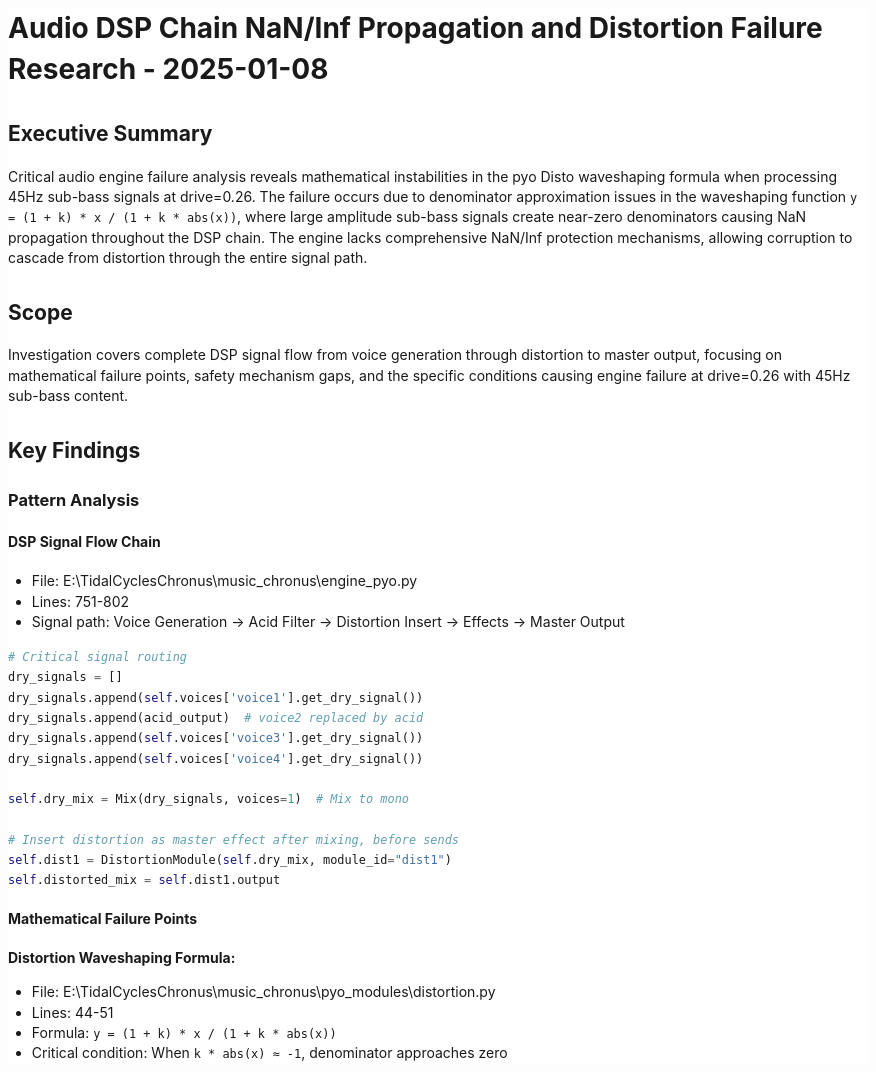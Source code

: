 # Audio DSP Chain NaN/Inf Propagation and Distortion Failure Research - 2025-01-08

## Executive Summary

Critical audio engine failure analysis reveals mathematical instabilities in the pyo Disto waveshaping formula when processing 45Hz sub-bass signals at drive=0.26. The failure occurs due to denominator approximation issues in the waveshaping function `y = (1 + k) * x / (1 + k * abs(x))`, where large amplitude sub-bass signals create near-zero denominators causing NaN propagation throughout the DSP chain. The engine lacks comprehensive NaN/Inf protection mechanisms, allowing corruption to cascade from distortion through the entire signal path.

## Scope

Investigation covers complete DSP signal flow from voice generation through distortion to master output, focusing on mathematical failure points, safety mechanism gaps, and the specific conditions causing engine failure at drive=0.26 with 45Hz sub-bass content.

## Key Findings

### Pattern Analysis

#### DSP Signal Flow Chain
- File: E:\TidalCyclesChronus\music_chronus\engine_pyo.py
- Lines: 751-802
- Signal path: Voice Generation → Acid Filter → Distortion Insert → Effects → Master Output

```python
# Critical signal routing
dry_signals = []
dry_signals.append(self.voices['voice1'].get_dry_signal())
dry_signals.append(acid_output)  # voice2 replaced by acid
dry_signals.append(self.voices['voice3'].get_dry_signal())
dry_signals.append(self.voices['voice4'].get_dry_signal())

self.dry_mix = Mix(dry_signals, voices=1)  # Mix to mono

# Insert distortion as master effect after mixing, before sends
self.dist1 = DistortionModule(self.dry_mix, module_id="dist1")
self.distorted_mix = self.dist1.output
```

#### Mathematical Failure Points

**Distortion Waveshaping Formula:**
- File: E:\TidalCyclesChronus\music_chronus\pyo_modules\distortion.py
- Lines: 44-51
- Formula: `y = (1 + k) * x / (1 + k * abs(x))`
- Critical condition: When `k * abs(x) ≈ -1`, denominator approaches zero
